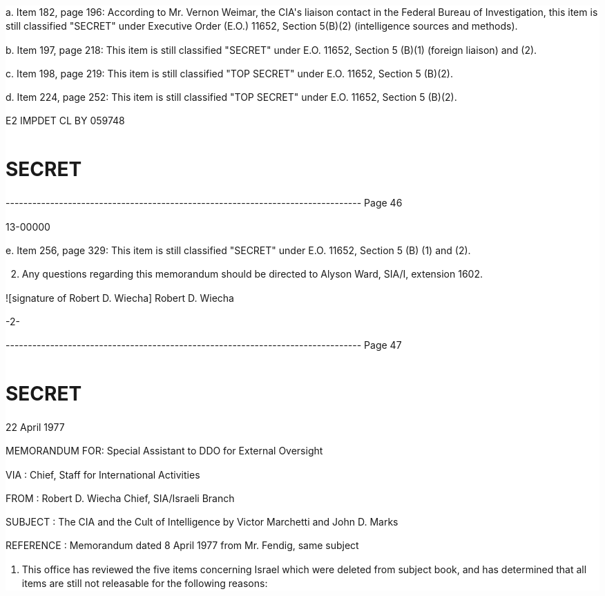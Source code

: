 a. Item 182, page 196: According to Mr. Vernon Weimar, the CIA's liaison contact in the Federal Bureau of Investigation, this item is still classified "SECRET" under Executive Order (E.O.) 11652, Section 5(B)(2) (intelligence sources and methods).

b. Item 197, page 218: This item is still classified "SECRET" under E.O. 11652, Section 5 (B)(1) (foreign liaison) and (2).

c. Item 198, page 219: This item is still classified "TOP SECRET" under E.O. 11652, Section 5 (B)(2).

d. Item 224, page 252: This item is still classified "TOP SECRET" under E.O. 11652, Section 5 (B)(2).

E2 IMPDET
CL BY 059748

# SECRET


-------------------------------------------------------------------------------- Page 46

13-00000

e. Item 256, page 329: This item is still classified "SECRET" under E.O. 11652, Section 5 (B) (1) and (2).

2. Any questions regarding this memorandum should be directed to Alyson Ward, SIA/I, extension 1602.

![signature of Robert D. Wiecha]
Robert D. Wiecha

-2-


-------------------------------------------------------------------------------- Page 47

# SECRET

22 April 1977

MEMORANDUM FOR: Special Assistant to DDO for
External Oversight

VIA : Chief, Staff for International Activities

FROM : Robert D. Wiecha
Chief, SIA/Israeli Branch

SUBJECT : The CIA and the Cult of Intelligence
by Victor Marchetti and John D. Marks

REFERENCE : Memorandum dated 8 April 1977 from
Mr. Fendig, same subject

1.  This office has reviewed the five items concerning Israel which were deleted from subject book, and has determined that all items are still not releasable for the following reasons:
